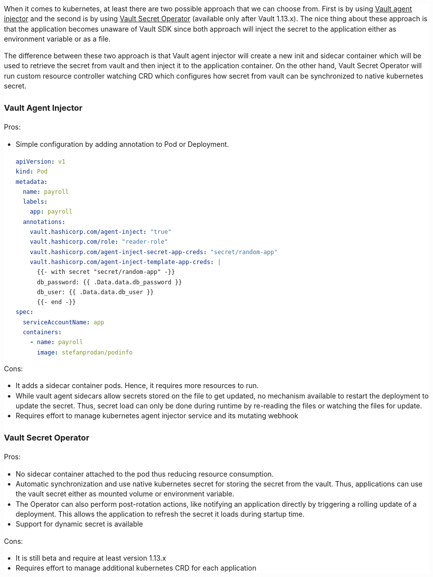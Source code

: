 When it comes to kubernetes, at least there are two possible approach that we can choose from. First is by using [Vault agent injector](https://developer.hashicorp.com/vault/tutorials/kubernetes/kubernetes-sidecar) and the second is by using [Vault Secret Operator](https://www.hashicorp.com/blog/vault-secrets-operator-a-new-method-for-kubernetes-integration) (available only after Vault 1.13.x). The nice thing about these approach is that the application becomes unaware of Vault SDK since both approach will inject the secret to the application either as environment variable or as a file. 

The difference between these two approach is that Vault agent injector will create a new init and sidecar container which will be used to retrieve the secret from vault and then inject it to the application container. On the other hand, Vault Secret Operator will run custom resource controller watching CRD which configures how secret from vault can be synchronized to native kubernetes secret.

### Vault Agent Injector

Pros:
* Simple configuration by adding annotation to Pod or Deployment.

  ```yaml
  apiVersion: v1
  kind: Pod
  metadata:
    name: payroll
    labels:
      app: payroll
    annotations:
      vault.hashicorp.com/agent-inject: "true"
      vault.hashicorp.com/role: "reader-role"
      vault.hashicorp.com/agent-inject-secret-app-creds: "secret/random-app"
      vault.hashicorp.com/agent-inject-template-app-creds: |
        {{- with secret "secret/random-app" -}}
        db_password: {{ .Data.data.db_password }}
        db_user: {{ .Data.data.db_user }}
        {{- end -}}
  spec:
    serviceAccountName: app
    containers:
      - name: payroll
        image: stefanprodan/podinfo
  ```

Cons:
* It adds a sidecar container pods. Hence, it requires more resources to run.
* While vault agent sidecars allow secrets stored on the file to get updated, no mechanism available to restart the deployment to update the secret. Thus, secret load can only be done during runtime by re-reading the files or watching the files for update.
* Requires effort to manage kubernetes agent injector service and its mutating webhook 

### Vault Secret Operator

Pros:
* No sidecar container attached to the pod thus reducing resource consumption.
* Automatic synchronization and use native kubernetes secret for storing the secret from the vault. Thus, applications can use the vault secret either as mounted volume or environment variable.
* The Operator can also perform post-rotation actions, like notifying an application directly by triggering a rolling update of a deployment. This allows the application to refresh the secret it loads during startup time.
* Support for dynamic secret is available

Cons:
* It is still beta and require at least version 1.13.x
* Requires effort to manage additional kubernetes CRD for each application
